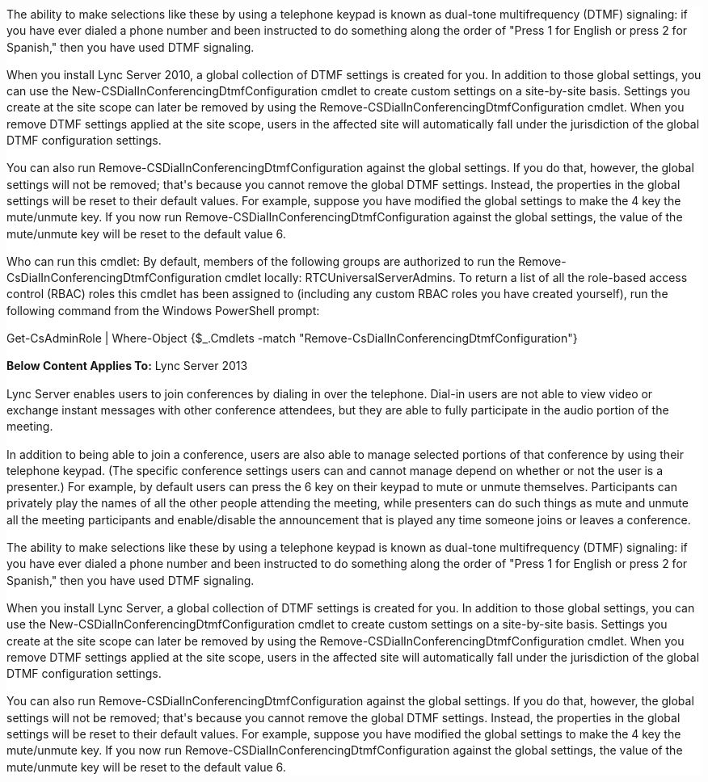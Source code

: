 The ability to make selections like these by using a telephone keypad is known as dual-tone multifrequency (DTMF) signaling: if you have ever dialed a phone number and been instructed to do something along the order of "Press 1 for English or press 2 for Spanish," then you have used DTMF signaling.

When you install Lync Server 2010, a global collection of DTMF settings is created for you.
In addition to those global settings, you can use the New-CSDialInConferencingDtmfConfiguration cmdlet to create custom settings on a site-by-site basis.
Settings you create at the site scope can later be removed by using the Remove-CSDialInConferencingDtmfConfiguration cmdlet.
When you remove DTMF settings applied at the site scope, users in the affected site will automatically fall under the jurisdiction of the global DTMF configuration settings.

You can also run Remove-CSDialInConferencingDtmfConfiguration against the global settings.
If you do that, however, the global settings will not be removed; that's because you cannot remove the global DTMF settings.
Instead, the properties in the global settings will be reset to their default values.
For example, suppose you have modified the global settings to make the 4 key the mute/unmute key.
If you now run Remove-CSDialInConferencingDtmfConfiguration against the global settings, the value of the mute/unmute key will be reset to the default value 6.

Who can run this cmdlet: By default, members of the following groups are authorized to run the Remove-CsDialInConferencingDtmfConfiguration cmdlet locally: RTCUniversalServerAdmins.
To return a list of all the role-based access control (RBAC) roles this cmdlet has been assigned to (including any custom RBAC roles you have created yourself), run the following command from the Windows PowerShell prompt:

Get-CsAdminRole | Where-Object {$_.Cmdlets -match "Remove-CsDialInConferencingDtmfConfiguration"}

**Below Content Applies To:** Lync Server 2013

Lync Server enables users to join conferences by dialing in over the telephone.
Dial-in users are not able to view video or exchange instant messages with other conference attendees, but they are able to fully participate in the audio portion of the meeting.

In addition to being able to join a conference, users are also able to manage selected portions of that conference by using their telephone keypad.
(The specific conference settings users can and cannot manage depend on whether or not the user is a presenter.) For example, by default users can press the 6 key on their keypad to mute or unmute themselves.
Participants can privately play the names of all the other people attending the meeting, while presenters can do such things as mute and unmute all the meeting participants and enable/disable the announcement that is played any time someone joins or leaves a conference.

The ability to make selections like these by using a telephone keypad is known as dual-tone multifrequency (DTMF) signaling: if you have ever dialed a phone number and been instructed to do something along the order of "Press 1 for English or press 2 for Spanish," then you have used DTMF signaling.

When you install Lync Server, a global collection of DTMF settings is created for you.
In addition to those global settings, you can use the New-CSDialInConferencingDtmfConfiguration cmdlet to create custom settings on a site-by-site basis.
Settings you create at the site scope can later be removed by using the Remove-CSDialInConferencingDtmfConfiguration cmdlet.
When you remove DTMF settings applied at the site scope, users in the affected site will automatically fall under the jurisdiction of the global DTMF configuration settings.

You can also run Remove-CSDialInConferencingDtmfConfiguration against the global settings.
If you do that, however, the global settings will not be removed; that's because you cannot remove the global DTMF settings.
Instead, the properties in the global settings will be reset to their default values.
For example, suppose you have modified the global settings to make the 4 key the mute/unmute key.
If you now run Remove-CSDialInConferencingDtmfConfiguration against the global settings, the value of the mute/unmute key will be reset to the default value 6.
